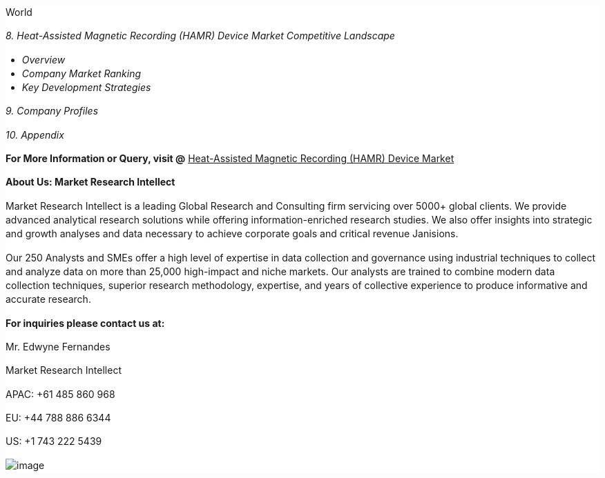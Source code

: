 World</span></em></li></ul><p><em><span class="font-[700]">8. Heat-Assisted Magnetic Recording (HAMR) Device Market Competitive Landscape</span></em></p><ul><li><em><span class="">Overview</span></em></li><li><em><span class="">Company Market Ranking</span></em></li><li><em><span class="">Key Development Strategies</span></em></li></ul><p><em><span class="font-[700]">9. Company Profiles</span></em></p><p><em><span class="font-[700]">10. Appendix</span></em></p><p><span class="font-[700]"><strong>For More Information or Query, visit&nbsp;@</strong>&nbsp;</span><span class="font-[700]"><a href="https://www.marketresearchintellect.com/product/heat-assisted-magnetic-recording-hamr-device-market/?utm_source=Linkedin&utm_medium=808" target="_blank" data-tracking-control-name="article-ssr-frontend-pulse_little-text-block" data-tracking-will-navigate="" data-test-link="">Heat-Assisted Magnetic Recording (HAMR) Device Market</a></span></p><p><strong><span class="font-[700]">About Us: Market Research Intellect</span></strong></p><p><span class="">Market Research Intellect is a leading Global Research and Consulting firm servicing over 5000+ global clients. We provide advanced analytical research solutions while offering information-enriched research studies.&nbsp;</span>We also offer insights into strategic and growth analyses and data necessary to achieve corporate goals and critical revenue Janisions.</p><p><span class="">Our 250 Analysts and SMEs offer a high level of expertise in data collection and governance using industrial techniques to collect and analyze data on more than 25,000 high-impact and niche markets. Our analysts are trained to combine modern data collection techniques, superior research methodology, expertise, and years of collective experience to produce informative and accurate research.</span></p><p><strong>For inquiries please contact us at:</strong></p><p>Mr. Edwyne Fernandes</p><p>Market Research Intellect</p><p>APAC: +61 485 860 968</p><p>EU: +44 788 886 6344</p><p>US: +1 743 222 5439</p>
![image](https://github.com/user-attachments/assets/be4871a6-360e-435a-afd0-932b51f05c62)
